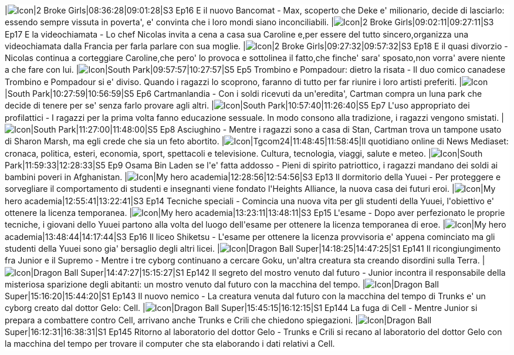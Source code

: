 |![Icon](https://guidatv.sky.it/uuid/1599d0e0-157f-4ca5-9394-c0dcb7dd049c/cover?md5ChecksumParam=5e1a9bf285c87cb0c2875fe1d7068788)|2 Broke Girls|08:36:28|09:01:28|S3 Ep16 E il nuovo Bancomat - Max, scoperto che Deke e&#039; milionario, decide di lasciarlo: essendo sempre vissuta in poverta&#039;, e&#039; convinta che i loro mondi siano inconciliabili.
|![Icon](https://guidatv.sky.it/uuid/2140bcf6-7e86-4de9-9b40-fa16a456b108/cover?md5ChecksumParam=5e1a9bf285c87cb0c2875fe1d7068788)|2 Broke Girls|09:02:11|09:27:11|S3 Ep17 E la videochiamata - Lo chef Nicolas invita a cena a casa sua Caroline e,per essere del tutto sincero,organizza una videochiamata dalla Francia per farla parlare con sua moglie.
|![Icon](https://guidatv.sky.it/uuid/37e13b49-a54e-45cb-8bd9-31f5ef0e3d6f/cover?md5ChecksumParam=5e1a9bf285c87cb0c2875fe1d7068788)|2 Broke Girls|09:27:32|09:57:32|S3 Ep18 E il quasi divorzio - Nicolas continua a corteggiare Caroline,che pero&#039; lo provoca e sottolinea il fatto,che finche&#039; sara&#039; sposato,non vorra&#039; avere niente a che fare con lui.
|![Icon](https://guidatv.sky.it/uuid/b071e9cf-2a6e-4485-abe8-3a11bba448d0/cover?md5ChecksumParam=876b8a8fcbd4af1d999042bf35e1b67e)|South Park|09:57:57|10:27:57|S5 Ep5 Trombino e Pompadour: dietro la risata - Il duo comico canadese Trombino e Pompadour si e&#039; diviso. Quando i ragazzi lo scoprono, faranno di tutto per far riunire i loro artisti preferiti.
|![Icon](https://guidatv.sky.it/uuid/22f9b8c8-d4f8-4091-a3c1-c0770945bf89/cover?md5ChecksumParam=876b8a8fcbd4af1d999042bf35e1b67e)|South Park|10:27:59|10:56:59|S5 Ep6 Cartmanlandia - Con i soldi ricevuti da un&#039;eredita&#039;, Cartman compra un luna park che decide di tenere per se&#039; senza farlo provare agli altri.
|![Icon](https://guidatv.sky.it/uuid/ea586d41-d530-4de1-88a5-4e213688b6c7/cover?md5ChecksumParam=876b8a8fcbd4af1d999042bf35e1b67e)|South Park|10:57:40|11:26:40|S5 Ep7 L&#039;uso appropriato dei profilattici - I ragazzi per la prima volta fanno educazione sessuale. In modo consono alla tradizione, i ragazzi vengono smistati.
|![Icon](https://guidatv.sky.it/uuid/4230866c-e71f-424a-b16c-373dda18b331/cover?md5ChecksumParam=876b8a8fcbd4af1d999042bf35e1b67e)|South Park|11:27:00|11:48:00|S5 Ep8 Asciughino - Mentre i ragazzi sono a casa di Stan, Cartman trova un tampone usato di Sharon Marsh, ma egli crede che sia un feto abortito.
|![Icon](https://guidatv.sky.it/uuid/df42e3f7-772e-4b4d-b61e-6f07a3766b0e/cover?md5ChecksumParam=a4e40f0d70d0e5d70cc74c6c18708ce7)|Tgcom24|11:48:45|11:58:45|Il quotidiano online di News Mediaset: cronaca, politica, esteri, economia, sport, spettacoli e televisione. Cultura, tecnologia, viaggi, salute e meteo.
|![Icon](https://guidatv.sky.it/uuid/846315cf-410c-4a45-b317-acd6396a55a7/cover?md5ChecksumParam=876b8a8fcbd4af1d999042bf35e1b67e)|South Park|11:59:33|12:28:33|S5 Ep9 Osama Bin Laden se l&#039;e&#039; fatta addosso - Pieni di spirito patriottico, i ragazzi mandano dei soldi ai bambini poveri in Afghanistan.
|![Icon](https://guidatv.sky.it/uuid/a1ca0ffb-4a8f-4fc6-8aa9-a2b21c1ce763/cover?md5ChecksumParam=4134967b8f2ebd57c38e983a4dc316a6)|My hero academia|12:28:56|12:54:56|S3 Ep13 Il dormitorio della Yuuei - Per proteggere e sorvegliare il comportamento di studenti e insegnanti viene fondato l&#039;Heights Alliance, la nuova casa dei futuri eroi.
|![Icon](https://guidatv.sky.it/uuid/fcdffb9d-1cb3-4f96-8cee-4d1c381a155b/cover?md5ChecksumParam=4134967b8f2ebd57c38e983a4dc316a6)|My hero academia|12:55:41|13:22:41|S3 Ep14 Tecniche speciali - Comincia una nuova vita per gli studenti della Yuuei, l&#039;obiettivo e&#039; ottenere la licenza temporanea.
|![Icon](https://guidatv.sky.it/uuid/2c604948-8a3b-4e55-951e-275e1cdab157/cover?md5ChecksumParam=4134967b8f2ebd57c38e983a4dc316a6)|My hero academia|13:23:11|13:48:11|S3 Ep15 L&#039;esame - Dopo aver perfezionato le proprie tecniche, i giovani dello Yuuei partono alla volta del luogo dell&#039;esame per ottenere la licenza temporanea di eroe.
|![Icon](https://guidatv.sky.it/uuid/24140c29-058b-4241-98c5-2a122302a8f5/cover?md5ChecksumParam=4134967b8f2ebd57c38e983a4dc316a6)|My hero academia|13:48:44|14:17:44|S3 Ep16 Il liceo Shiketsu - L&#039;esame per ottenere la licenza provvisoria e&#039; appena cominciato ma gli studenti della Yuuei sono gia&#039; bersaglio degli altri licei.
|![Icon](https://guidatv.sky.it/uuid/74337a69-37f8-41ad-bec4-c4884324593f/cover?md5ChecksumParam=2ac57524f540e433cfa12777174963c2)|Dragon Ball Super|14:18:25|14:47:25|S1 Ep141 Il ricongiungimento fra Junior e il Supremo - Mentre i tre cyborg continuano a cercare Goku, un&#039;altra creatura sta creando disordini sulla Terra.
|![Icon](https://guidatv.sky.it/uuid/afef447c-3fb0-4f3b-8130-18e6892c9e2d/cover?md5ChecksumParam=2ac57524f540e433cfa12777174963c2)|Dragon Ball Super|14:47:27|15:15:27|S1 Ep142 Il segreto del mostro venuto dal futuro - Junior incontra il responsabile della misteriosa sparizione degli abitanti: un mostro venuto dal futuro con la macchina del tempo.
|![Icon](https://guidatv.sky.it/uuid/cd623094-0fd5-4f8d-a48c-c816675fd1db/cover?md5ChecksumParam=2ac57524f540e433cfa12777174963c2)|Dragon Ball Super|15:16:20|15:44:20|S1 Ep143 Il nuovo nemico - La creatura venuta dal futuro con la macchina del tempo di Trunks e&#039; un cyborg creato dal dottor Gelo: Cell.
|![Icon](https://guidatv.sky.it/uuid/44f087f7-3890-48a7-9f4f-98eb54433b53/cover?md5ChecksumParam=2ac57524f540e433cfa12777174963c2)|Dragon Ball Super|15:45:15|16:12:15|S1 Ep144 La fuga di Cell - Mentre Junior si prepara a combattere contro Cell, arrivano anche Trunks e Crili che chiedono spiegazioni.
|![Icon](https://guidatv.sky.it/uuid/f99547c7-b575-4038-80b7-f4125dcc6289/cover?md5ChecksumParam=2ac57524f540e433cfa12777174963c2)|Dragon Ball Super|16:12:31|16:38:31|S1 Ep145 Ritorno al laboratorio del dottor Gelo - Trunks e Crili si recano al laboratorio del dottor Gelo con la macchina del tempo per trovare il computer che sta elaborando i dati relativi a Cell.